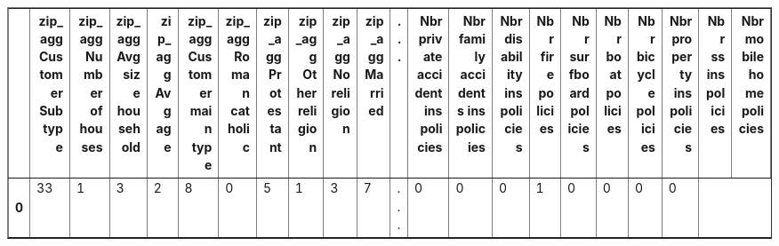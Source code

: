 


<div>
<style scoped>
    .dataframe tbody tr th:only-of-type {
        vertical-align: middle;
    }

    .dataframe tbody tr th {
        vertical-align: top;
    }

    .dataframe thead th {
        text-align: right;
    }
</style>
<table border="1" class="dataframe">
  <thead>
    <tr style="text-align: right;">
      <th></th>
      <th>zip_agg Customer Subtype</th>
      <th>zip_agg Number of houses</th>
      <th>zip_agg Avg size household</th>
      <th>zip_agg Avg age</th>
      <th>zip_agg Customer main type</th>
      <th>zip_agg Roman catholic</th>
      <th>zip_agg Protestant</th>
      <th>zip_agg Other religion</th>
      <th>zip_agg No religion</th>
      <th>zip_agg Married</th>
      <th>...</th>
      <th>Nbr private accident ins policies</th>
      <th>Nbr family accidents ins policies</th>
      <th>Nbr disability ins policies</th>
      <th>Nbr fire policies</th>
      <th>Nbr surfboard policies</th>
      <th>Nbr boat policies</th>
      <th>Nbr bicycle policies</th>
      <th>Nbr property ins policies</th>
      <th>Nbr ss ins policies</th>
      <th>Nbr mobile home policies</th>
    </tr>
  </thead>
  <tbody>
    <tr>
      <th>0</th>
      <td>33</td>
      <td>1</td>
      <td>3</td>
      <td>2</td>
      <td>8</td>
      <td>0</td>
      <td>5</td>
      <td>1</td>
      <td>3</td>
      <td>7</td>
      <td>...</td>
      <td>0</td>
      <td>0</td>
      <td>0</td>
      <td>1</td>
      <td>0</td>
      <td>0</td>
      <td>0</td>
      <td>0</td>